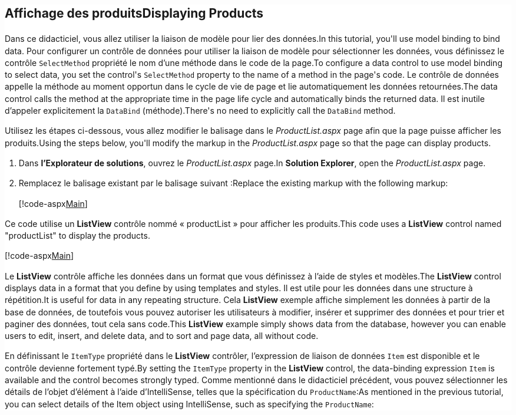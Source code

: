 ## <a name="displaying-products"></a><span data-ttu-id="4b84a-131">Affichage des produits</span><span class="sxs-lookup"><span data-stu-id="4b84a-131">Displaying Products</span></span>

<span data-ttu-id="4b84a-132">Dans ce didacticiel, vous allez utiliser la liaison de modèle pour lier des données.</span><span class="sxs-lookup"><span data-stu-id="4b84a-132">In this tutorial, you'll use model binding to bind data.</span></span> <span data-ttu-id="4b84a-133">Pour configurer un contrôle de données pour utiliser la liaison de modèle pour sélectionner les données, vous définissez le contrôle `SelectMethod` propriété le nom d’une méthode dans le code de la page.</span><span class="sxs-lookup"><span data-stu-id="4b84a-133">To configure a data control to use model binding to select data, you set the control's `SelectMethod` property to the name of a method in the page's code.</span></span> <span data-ttu-id="4b84a-134">Le contrôle de données appelle la méthode au moment opportun dans le cycle de vie de page et lie automatiquement les données retournées.</span><span class="sxs-lookup"><span data-stu-id="4b84a-134">The data control calls the method at the appropriate time in the page life cycle and automatically binds the returned data.</span></span> <span data-ttu-id="4b84a-135">Il est inutile d’appeler explicitement la `DataBind` (méthode).</span><span class="sxs-lookup"><span data-stu-id="4b84a-135">There's no need to explicitly call the `DataBind` method.</span></span>

<span data-ttu-id="4b84a-136">Utilisez les étapes ci-dessous, vous allez modifier le balisage dans le *ProductList.aspx* page afin que la page puisse afficher les produits.</span><span class="sxs-lookup"><span data-stu-id="4b84a-136">Using the steps below, you'll modify the markup in the *ProductList.aspx* page so that the page can display products.</span></span>

1. <span data-ttu-id="4b84a-137">Dans **l’Explorateur de solutions**, ouvrez le *ProductList.aspx* page.</span><span class="sxs-lookup"><span data-stu-id="4b84a-137">In **Solution Explorer**, open the *ProductList.aspx* page.</span></span>
2. <span data-ttu-id="4b84a-138">Remplacez le balisage existant par le balisage suivant :</span><span class="sxs-lookup"><span data-stu-id="4b84a-138">Replace the existing markup with the following markup:</span></span>   

    [!code-aspx[Main](display_data_items_and_details/samples/sample1.aspx)]

<span data-ttu-id="4b84a-139">Ce code utilise un **ListView** contrôle nommé « productList » pour afficher les produits.</span><span class="sxs-lookup"><span data-stu-id="4b84a-139">This code uses a **ListView** control named "productList" to display the products.</span></span>

[!code-aspx[Main](display_data_items_and_details/samples/sample2.aspx)]

<span data-ttu-id="4b84a-140">Le **ListView** contrôle affiche les données dans un format que vous définissez à l’aide de styles et modèles.</span><span class="sxs-lookup"><span data-stu-id="4b84a-140">The **ListView** control displays data in a format that you define by using templates and styles.</span></span> <span data-ttu-id="4b84a-141">Il est utile pour les données dans une structure à répétition.</span><span class="sxs-lookup"><span data-stu-id="4b84a-141">It is useful for data in any repeating structure.</span></span> <span data-ttu-id="4b84a-142">Cela **ListView** exemple affiche simplement les données à partir de la base de données, de toutefois vous pouvez autoriser les utilisateurs à modifier, insérer et supprimer des données et pour trier et paginer des données, tout cela sans code.</span><span class="sxs-lookup"><span data-stu-id="4b84a-142">This **ListView** example simply shows data from the database, however you can enable users to edit, insert, and delete data, and to sort and page data, all without code.</span></span>

<span data-ttu-id="4b84a-143">En définissant le `ItemType` propriété dans le **ListView** contrôler, l’expression de liaison de données `Item` est disponible et le contrôle devienne fortement typé.</span><span class="sxs-lookup"><span data-stu-id="4b84a-143">By setting the `ItemType` property in the **ListView** control, the data-binding expression `Item` is available and the control becomes strongly typed.</span></span> <span data-ttu-id="4b84a-144">Comme mentionné dans le didacticiel précédent, vous pouvez sélectionner les détails de l’objet d’élément à l’aide d’IntelliSense, telles que la spécification du `ProductName`:</span><span class="sxs-lookup"><span data-stu-id="4b84a-144">As mentioned in the previous tutorial, you can select details of the Item object using IntelliSense, such as specifying the `ProductName`:</span></span>
